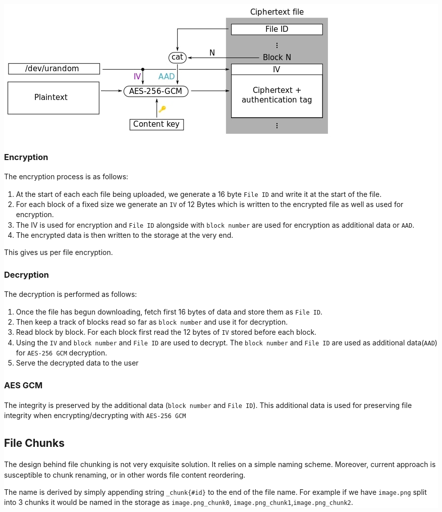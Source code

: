 ![File encryption](images/file-content-encryption.jpg)

### Encryption
The encryption process is as follows:

1. At the start of each each file being uploaded, we generate a 16 byte `File ID` and write it at the start of the file. 
2. For each block of a fixed size we generate an `IV` of 12 Bytes which is written to the encrypted file as well as used for encryption.
3. The IV is used for encryption and `File ID` alongside with `block number` are used for encryption as additional data or `AAD`.
4. The encrypted data is then written to the storage at the very end.

This gives us per file encryption.

### Decryption

The decryption is performed as follows:
1. Once the file has begun downloading, fetch first 16 bytes of data and store them as `File ID`.
2. Then keep a track of blocks read so far as `block number` and use it for decryption.
3. Read block by block. For each block first read the 12 bytes of `IV` stored before each block.
4. Using the `IV` and `block number` and `File ID` are used to decrypt. The `block number` and `File ID` are used as additional data(`AAD`) for `AES-256 GCM` decryption.
5. Serve the decrypted data to the user

### AES GCM
The integrity is preserved by the additional data (`block number` and `File ID`). This additional data is used for preserving file integrity when encrypting/decrypting with `AES-256 GCM`

## File Chunks
The design behind file chunking is not very exquisite solution. It relies on a simple naming scheme. Moreover, current approach is susceptible to chunk renaming, or in other words file content reordering.

The name is derived by simply appending string `_chunk{#id}` to the end of the file name. For example if we have `image.png` split into 3 chunks it would be named in the storage as `image.png_chunk0`, `image.png_chunk1`,`image.png_chunk2`.
